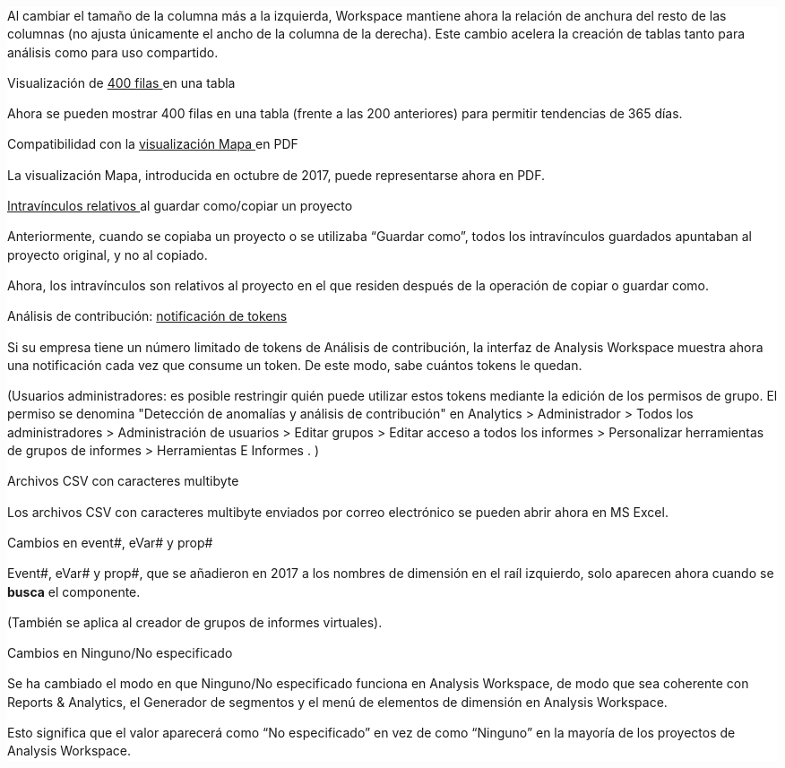    <td colname="col2"> <p>Al cambiar el tamaño de la columna más a la izquierda, Workspace mantiene ahora la relación de anchura del resto de las columnas (no ajusta únicamente el ancho de la columna de la derecha). Este cambio acelera la creación de tablas tanto para análisis como para uso compartido. </p> </td> 
  </tr> 
  <tr> 
   <td colname="col1"> <p>Visualización de <a href="/help/analyze/analysis-workspace/visualizations/freeform-table/freeform-table.md"  > 400 filas </a> en una tabla </p> </td> 
   <td colname="col2"> <p>Ahora se pueden mostrar 400 filas en una tabla (frente a las 200 anteriores) para permitir tendencias de 365 días. </p> </td> 
  </tr> 
  <tr> 
   <td colname="col1"> <p> Compatibilidad con la <a href="/help/analyze/analysis-workspace/visualizations/map-visualization.md"  > visualización Mapa </a> en PDF </p> </td> 
   <td colname="col2"> <p>La visualización Mapa, introducida en octubre de 2017, puede representarse ahora en PDF. </p> </td> 
  </tr> 
  <tr> 
   <td colname="col1"> <p> <a href="/help/analyze/analysis-workspace/home.md"  > Intravínculos relativos </a> al guardar como/copiar un proyecto </p> </td> 
   <td colname="col2"> <p>Anteriormente, cuando se copiaba un proyecto o se utilizaba “Guardar como”, todos los intravínculos guardados apuntaban al proyecto original, y no al copiado. </p> <p>Ahora, los intravínculos son relativos al proyecto en el que residen después de la operación de copiar o guardar como. </p> </td> 
  </tr> 
  <tr> 
   <td colname="col1"> <p>Análisis de contribución: <a href="https://experienceleague.adobe.com/docs/analytics/analyze/analysis-workspace/virtual-analyst/anomaly-detection/anomaly-detection.html?lang=es"  > notificación de tokens </a> </p> </td> 
   <td colname="col2"> <p>Si su empresa tiene un número limitado de tokens de Análisis de contribución, la interfaz de Analysis Workspace muestra ahora una notificación cada vez que consume un token. De este modo, sabe cuántos tokens le quedan. </p> <p>(Usuarios administradores: es posible restringir quién puede utilizar estos tokens mediante la edición de los permisos de grupo. El permiso se denomina "Detección de anomalías y análisis de contribución" en <span class="uicontrol"> Analytics </span> &gt; <span class="uicontrol"> Administrador </span> &gt; <span class="uicontrol"> Todos los administradores </span>  &gt; <span class="uicontrol"> Administración de usuarios </span>&gt; <span class="uicontrol"> Editar grupos </span> &gt; <span class="uicontrol"> Editar acceso a todos los informes </span> &gt; <span class="uicontrol"> Personalizar herramientas de grupos de informes </span> &gt; <span class="uicontrol"> Herramientas E Informes </span>. ) </p> </td> 
  </tr> 
  <tr> 
   <td colname="col1"> <p>Archivos CSV con caracteres multibyte </p> </td> 
   <td colname="col2"> Los archivos CSV con caracteres multibyte enviados por correo electrónico se pueden abrir ahora en MS Excel. </td> 
  </tr> 
  <tr> 
   <td colname="col1"> <p>Cambios en event#, eVar# y prop# </p> </td> 
   <td colname="col2"> <p>Event#, eVar# y prop#, que se añadieron en 2017 a los nombres de dimensión en el raíl izquierdo, solo aparecen ahora cuando se <b>busca</b> el componente. </p> <p>(También se aplica al creador de grupos de informes virtuales). </p> </td> 
  </tr> 
  <tr> 
   <td colname="col1"> <p>Cambios en Ninguno/No especificado </p> </td> 
   <td colname="col2"> <p>Se ha cambiado el modo en que Ninguno/No especificado funciona en Analysis Workspace, de modo que sea coherente con Reports &amp; Analytics, el Generador de segmentos y el menú de elementos de dimensión en Analysis Workspace. </p> <p>Esto significa que el valor aparecerá como “No especificado” en vez de como “Ninguno” en la mayoría de los proyectos de Analysis Workspace. </p> </td> 
  </tr> 
 </tbody> 
</table>
